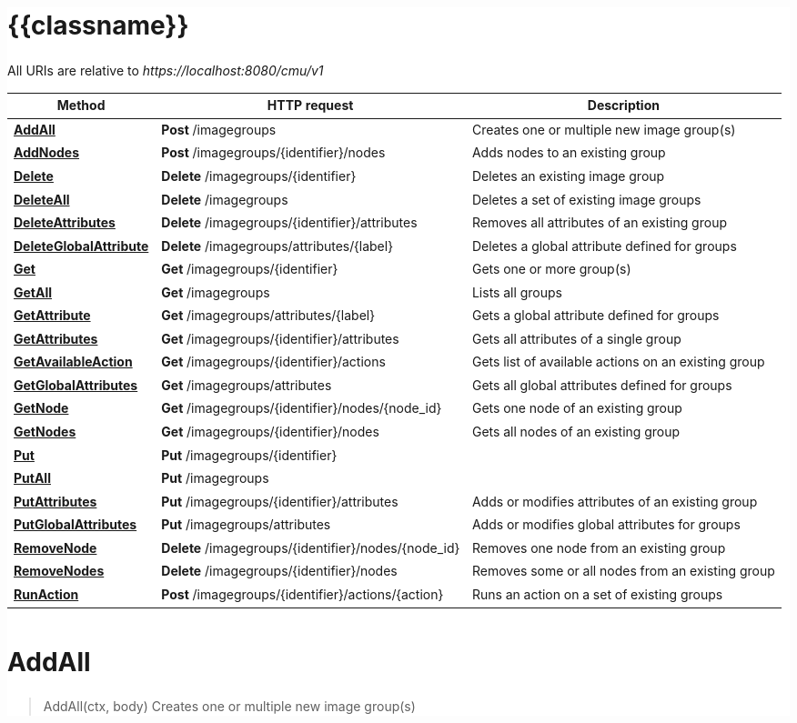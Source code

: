 # {{classname}}

All URIs are relative to *https://localhost:8080/cmu/v1*

Method | HTTP request | Description
------------- | ------------- | -------------
[**AddAll**](ImageGroupOperationsApi.md#AddAll) | **Post** /imagegroups | Creates one or multiple new image group(s)
[**AddNodes**](ImageGroupOperationsApi.md#AddNodes) | **Post** /imagegroups/{identifier}/nodes | Adds nodes to an existing group
[**Delete**](ImageGroupOperationsApi.md#Delete) | **Delete** /imagegroups/{identifier} | Deletes an existing image group
[**DeleteAll**](ImageGroupOperationsApi.md#DeleteAll) | **Delete** /imagegroups | Deletes a set of existing image groups
[**DeleteAttributes**](ImageGroupOperationsApi.md#DeleteAttributes) | **Delete** /imagegroups/{identifier}/attributes | Removes all attributes of an existing group
[**DeleteGlobalAttribute**](ImageGroupOperationsApi.md#DeleteGlobalAttribute) | **Delete** /imagegroups/attributes/{label} | Deletes a global attribute defined for groups
[**Get**](ImageGroupOperationsApi.md#Get) | **Get** /imagegroups/{identifier} | Gets one or more group(s)
[**GetAll**](ImageGroupOperationsApi.md#GetAll) | **Get** /imagegroups | Lists all groups
[**GetAttribute**](ImageGroupOperationsApi.md#GetAttribute) | **Get** /imagegroups/attributes/{label} | Gets a global attribute defined for groups
[**GetAttributes**](ImageGroupOperationsApi.md#GetAttributes) | **Get** /imagegroups/{identifier}/attributes | Gets all attributes of a single group
[**GetAvailableAction**](ImageGroupOperationsApi.md#GetAvailableAction) | **Get** /imagegroups/{identifier}/actions | Gets list of available actions on an existing group
[**GetGlobalAttributes**](ImageGroupOperationsApi.md#GetGlobalAttributes) | **Get** /imagegroups/attributes | Gets all global attributes defined for groups
[**GetNode**](ImageGroupOperationsApi.md#GetNode) | **Get** /imagegroups/{identifier}/nodes/{node_id} | Gets one node of an existing group
[**GetNodes**](ImageGroupOperationsApi.md#GetNodes) | **Get** /imagegroups/{identifier}/nodes | Gets all nodes of an existing group
[**Put**](ImageGroupOperationsApi.md#Put) | **Put** /imagegroups/{identifier} | 
[**PutAll**](ImageGroupOperationsApi.md#PutAll) | **Put** /imagegroups | 
[**PutAttributes**](ImageGroupOperationsApi.md#PutAttributes) | **Put** /imagegroups/{identifier}/attributes | Adds or modifies attributes of an existing group
[**PutGlobalAttributes**](ImageGroupOperationsApi.md#PutGlobalAttributes) | **Put** /imagegroups/attributes | Adds or modifies global attributes for groups
[**RemoveNode**](ImageGroupOperationsApi.md#RemoveNode) | **Delete** /imagegroups/{identifier}/nodes/{node_id} | Removes one node from an existing group
[**RemoveNodes**](ImageGroupOperationsApi.md#RemoveNodes) | **Delete** /imagegroups/{identifier}/nodes | Removes some or all nodes from an existing group
[**RunAction**](ImageGroupOperationsApi.md#RunAction) | **Post** /imagegroups/{identifier}/actions/{action} | Runs an action on a set of existing groups

# **AddAll**
> AddAll(ctx, body)
Creates one or multiple new image group(s)

